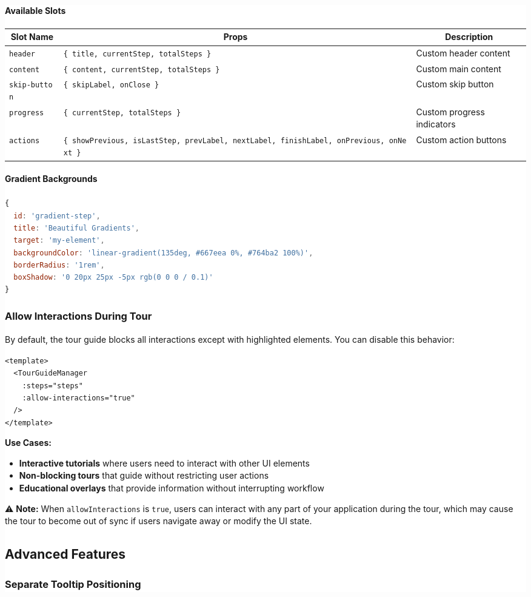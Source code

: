 #### Available Slots

| Slot Name | Props | Description |
|-----------|-------|-------------|
| `header` | `{ title, currentStep, totalSteps }` | Custom header content |
| `content` | `{ content, currentStep, totalSteps }` | Custom main content |
| `skip-button` | `{ skipLabel, onClose }` | Custom skip button |
| `progress` | `{ currentStep, totalSteps }` | Custom progress indicators |
| `actions` | `{ showPrevious, isLastStep, prevLabel, nextLabel, finishLabel, onPrevious, onNext }` | Custom action buttons |

#### Gradient Backgrounds

```javascript
{
  id: 'gradient-step',
  title: 'Beautiful Gradients',
  target: 'my-element',
  backgroundColor: 'linear-gradient(135deg, #667eea 0%, #764ba2 100%)',
  borderRadius: '1rem',
  boxShadow: '0 20px 25px -5px rgb(0 0 0 / 0.1)'
}
```

### Allow Interactions During Tour

By default, the tour guide blocks all interactions except with highlighted elements. You can disable this behavior:

```vue
<template>
  <TourGuideManager 
    :steps="steps" 
    :allow-interactions="true"
  />
</template>
```

**Use Cases:**
- **Interactive tutorials** where users need to interact with other UI elements
- **Non-blocking tours** that guide without restricting user actions
- **Educational overlays** that provide information without interrupting workflow

⚠️ **Note:** When `allowInteractions` is `true`, users can interact with any part of your application during the tour, which may cause the tour to become out of sync if users navigate away or modify the UI state.

## Advanced Features

### Separate Tooltip Positioning
